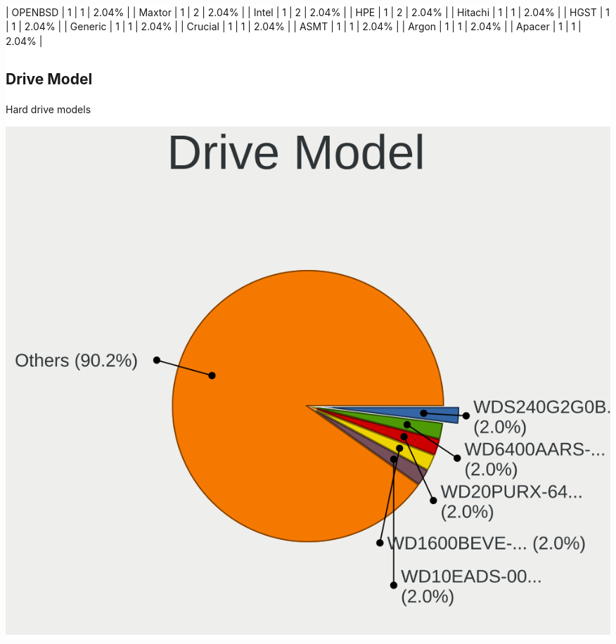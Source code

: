 | OPENBSD                            | 1        | 1      | 2.04%   |
| Maxtor                             | 1        | 2      | 2.04%   |
| Intel                              | 1        | 2      | 2.04%   |
| HPE                                | 1        | 2      | 2.04%   |
| Hitachi                            | 1        | 1      | 2.04%   |
| HGST                               | 1        | 1      | 2.04%   |
| Generic                            | 1        | 1      | 2.04%   |
| Crucial                            | 1        | 1      | 2.04%   |
| ASMT                               | 1        | 1      | 2.04%   |
| Argon                              | 1        | 1      | 2.04%   |
| Apacer                             | 1        | 1      | 2.04%   |

Drive Model
-----------

Hard drive models

![Drive Model](./images/pie_chart_bsd/drive_model.svg)
